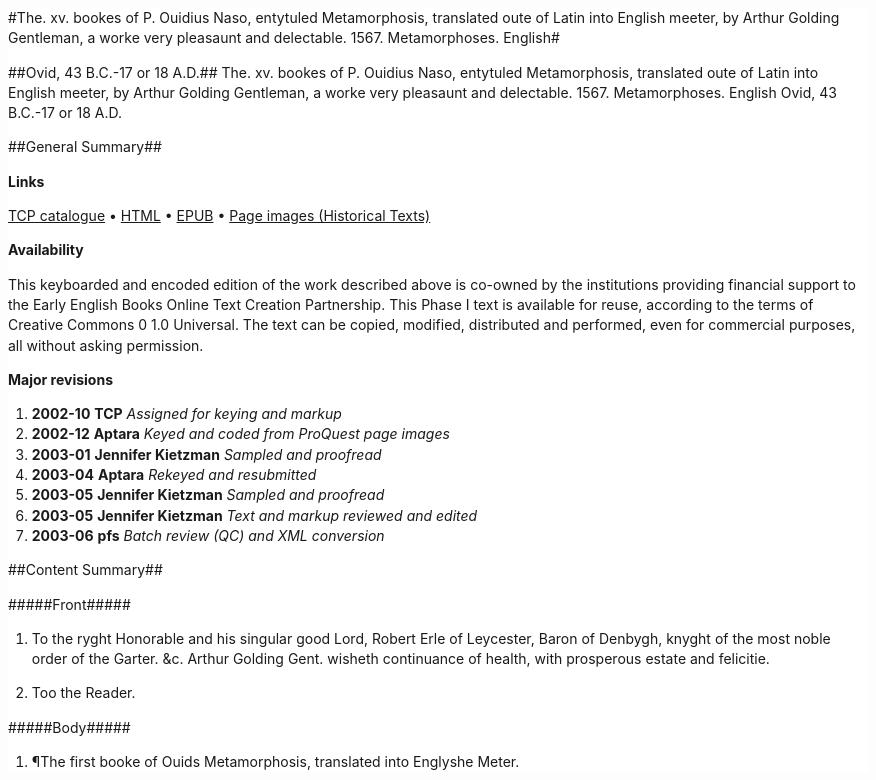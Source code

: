 #The. xv. bookes of P. Ouidius Naso, entytuled Metamorphosis, translated oute of Latin into English meeter, by Arthur Golding Gentleman, a worke very pleasaunt and delectable. 1567. Metamorphoses. English#

##Ovid, 43 B.C.-17 or 18 A.D.##
The. xv. bookes of P. Ouidius Naso, entytuled Metamorphosis, translated oute of Latin into English meeter, by Arthur Golding Gentleman, a worke very pleasaunt and delectable. 1567.
Metamorphoses. English
Ovid, 43 B.C.-17 or 18 A.D.

##General Summary##

**Links**

[TCP catalogue](http://www.ota.ox.ac.uk/tcp/)  • 
[HTML](http://tei.it.ox.ac.uk/tcp/Texts-HTML/free/A08/A08649.html)  • 
[EPUB](http://tei.it.ox.ac.uk/tcp/Texts-EPUB/free/A08/A08649.epub) • 
[Page images (Historical Texts)](https://data.historicaltexts.jisc.ac.uk/view?pubId=eebo-99845834e&pageId=eebo-99845834e-10760-1)

**Availability**

This keyboarded and encoded edition of the
	       work described above is co-owned by the institutions
	       providing financial support to the Early English Books
	       Online Text Creation Partnership. This Phase I text is
	       available for reuse, according to the terms of Creative
	       Commons 0 1.0 Universal. The text can be copied,
	       modified, distributed and performed, even for
	       commercial purposes, all without asking permission.

**Major revisions**

1. __2002-10__ __TCP__ *Assigned for keying and markup*
1. __2002-12__ __Aptara__ *Keyed and coded from ProQuest page images*
1. __2003-01__ __Jennifer Kietzman__ *Sampled and proofread*
1. __2003-04__ __Aptara__ *Rekeyed and resubmitted*
1. __2003-05__ __Jennifer Kietzman__ *Sampled and proofread*
1. __2003-05__ __Jennifer Kietzman__ *Text and markup reviewed and edited*
1. __2003-06__ __pfs__ *Batch review (QC) and XML conversion*

##Content Summary##

#####Front#####

1. To the ryght Honorable and his singular
good Lord, Robert Erle of Leycester,
Baron of Denbygh, knyght of the
most noble order of the Garter. &c. Arthur Golding
Gent. wisheth continuance of health,
with prosperous estate and felicitie.

1. Too the Reader.

#####Body#####

1. ¶The first booke of Ouids Metamorphosis,
translated into Englyshe
Meter.

